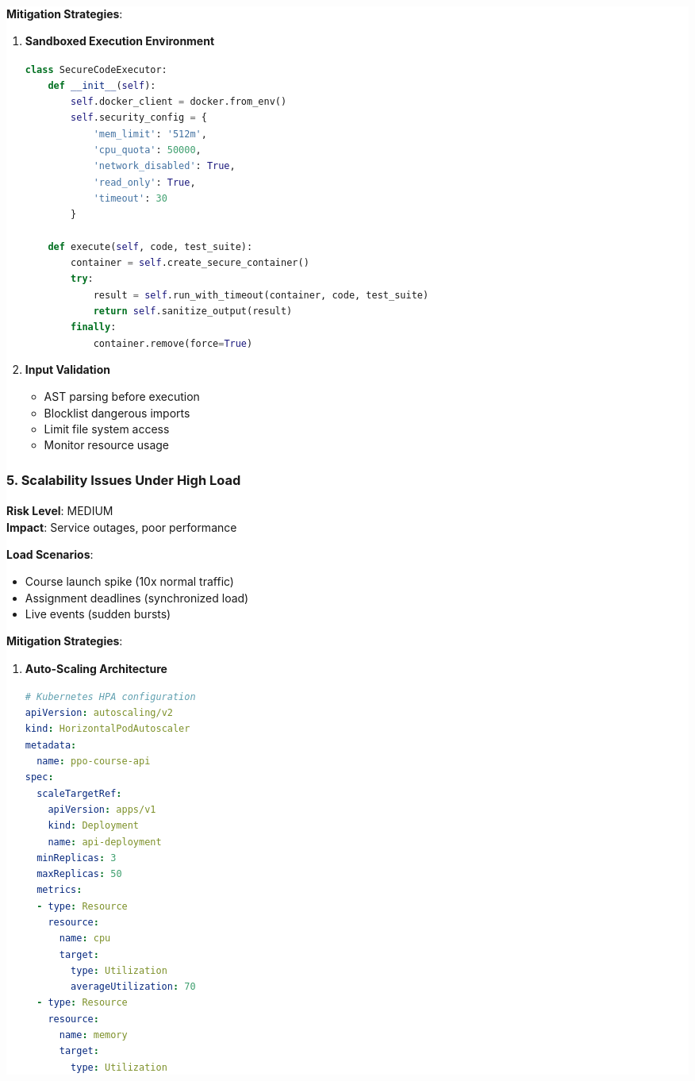 **Mitigation Strategies**:
1. **Sandboxed Execution Environment**
   ```python
   class SecureCodeExecutor:
       def __init__(self):
           self.docker_client = docker.from_env()
           self.security_config = {
               'mem_limit': '512m',
               'cpu_quota': 50000,
               'network_disabled': True,
               'read_only': True,
               'timeout': 30
           }
           
       def execute(self, code, test_suite):
           container = self.create_secure_container()
           try:
               result = self.run_with_timeout(container, code, test_suite)
               return self.sanitize_output(result)
           finally:
               container.remove(force=True)
   ```

2. **Input Validation**
   - AST parsing before execution
   - Blocklist dangerous imports
   - Limit file system access
   - Monitor resource usage

### 5. Scalability Issues Under High Load
**Risk Level**: MEDIUM  
**Impact**: Service outages, poor performance

**Load Scenarios**:
- Course launch spike (10x normal traffic)
- Assignment deadlines (synchronized load)
- Live events (sudden bursts)

**Mitigation Strategies**:
1. **Auto-Scaling Architecture**
   ```yaml
   # Kubernetes HPA configuration
   apiVersion: autoscaling/v2
   kind: HorizontalPodAutoscaler
   metadata:
     name: ppo-course-api
   spec:
     scaleTargetRef:
       apiVersion: apps/v1
       kind: Deployment
       name: api-deployment
     minReplicas: 3
     maxReplicas: 50
     metrics:
     - type: Resource
       resource:
         name: cpu
         target:
           type: Utilization
           averageUtilization: 70
     - type: Resource
       resource:
         name: memory
         target:
           type: Utilization
   ```